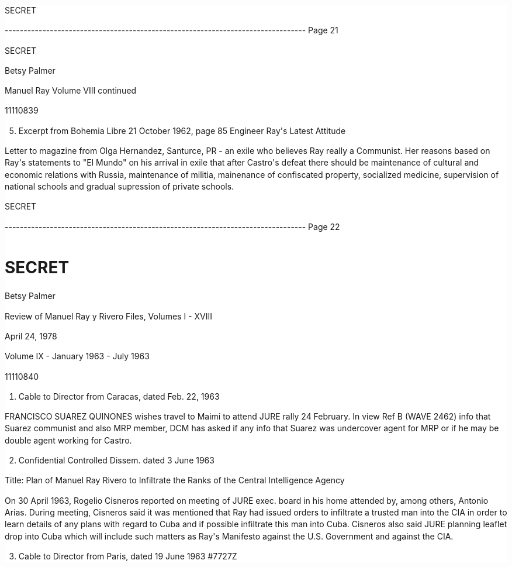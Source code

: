 SECRET


-------------------------------------------------------------------------------- Page 21

SECRET

Betsy Palmer

Manuel Ray
Volume VIII continued

11110839

5. Excerpt from Bohemia Libre 21 October 1962, page 85 Engineer Ray's
   Latest Attitude

Letter to magazine from Olga Hernandez, Santurce, PR - an exile
who believes Ray really a Communist. Her reasons based on Ray's statements
to "El Mundo" on his arrival in exile that after Castro's defeat there
should be maintenance of cultural and economic relations with Russia,
maintenance of militia, mainenance of confiscated property, socialized
medicine, supervision of national schools and gradual supression of private
schools.

SECRET


-------------------------------------------------------------------------------- Page 22

# SECRET

Betsy Palmer

Review of Manuel Ray y Rivero Files, Volumes I - XVIII

April 24, 1978

Volume IX - January 1963 - July 1963

11110840

1. Cable to Director from Caracas, dated Feb. 22, 1963

FRANCISCO SUAREZ QUINONES wishes travel to Maimi to attend JURE rally 24 February. In view Ref B (WAVE 2462) info that Suarez communist and also MRP member, DCM has asked if any info that Suarez was undercover agent for MRP or if he may be double agent working for Castro.

2. Confidential Controlled Dissem. dated 3 June 1963

Title: Plan of Manuel Ray Rivero to Infiltrate the Ranks of the Central Intelligence Agency

On 30 April 1963, Rogelio Cisneros reported on meeting of JURE exec. board in his home attended by, among others, Antonio Arias. During meeting, Cisneros said it was mentioned that Ray had issued orders to infiltrate a trusted man into the CIA in order to learn details of any plans with regard to Cuba and if possible infiltrate this man into Cuba. Cisneros also said JURE planning leaflet drop into Cuba which will include such matters as Ray's Manifesto against the U.S. Government and against the CIA.

3. Cable to Director from Paris, dated 19 June 1963 #7727Z
